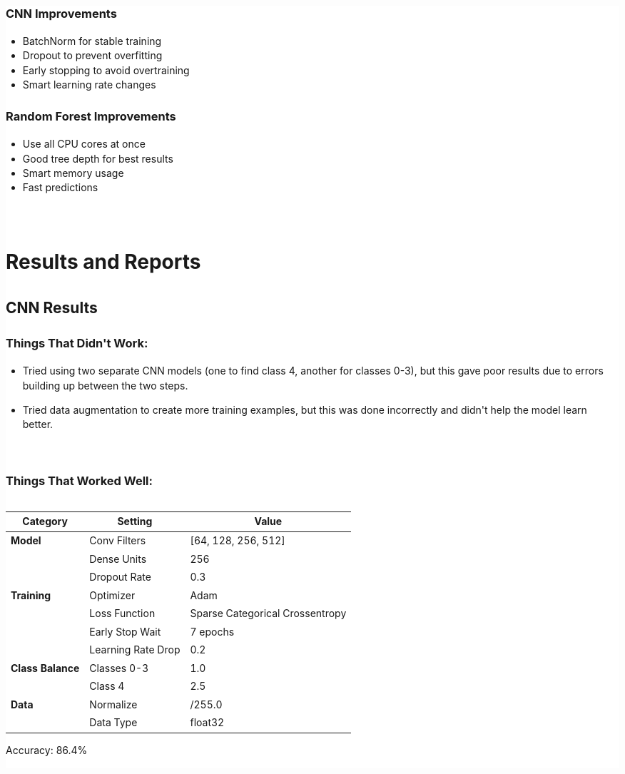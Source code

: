 ### CNN Improvements
- BatchNorm for stable training
- Dropout to prevent overfitting
- Early stopping to avoid overtraining
- Smart learning rate changes

### Random Forest Improvements
- Use all CPU cores at once
- Good tree depth for best results
- Smart memory usage
- Fast predictions

<br>

# Results and Reports

## CNN Results

### Things That Didn't Work:
- Tried using two separate CNN models (one to find class 4, another for classes 0-3), but this gave poor results due to errors building up between the two steps.

- Tried data augmentation to create more training examples, but this was done incorrectly and didn't help the model learn better.

<br>

### Things That Worked Well:

<div style="display: flex; align-items: flex-start;">

<div style="flex: 1; margin-right: 20px;">

| Category | Setting | Value |
|----------|---------|-------|
| **Model** | Conv Filters | [64, 128, 256, 512] |
| | Dense Units | 256 |
| | Dropout Rate | 0.3 |
| **Training** | Optimizer | Adam |
| | Loss Function | Sparse Categorical Crossentropy |
| | Early Stop Wait | 7 epochs |
| | Learning Rate Drop | 0.2 |
| **Class Balance** | Classes 0-3 | 1.0 |
| | Class 4 | 2.5 |
| **Data** | Normalize | /255.0 |
| | Data Type | float32 |
Accuracy: 86.4%

